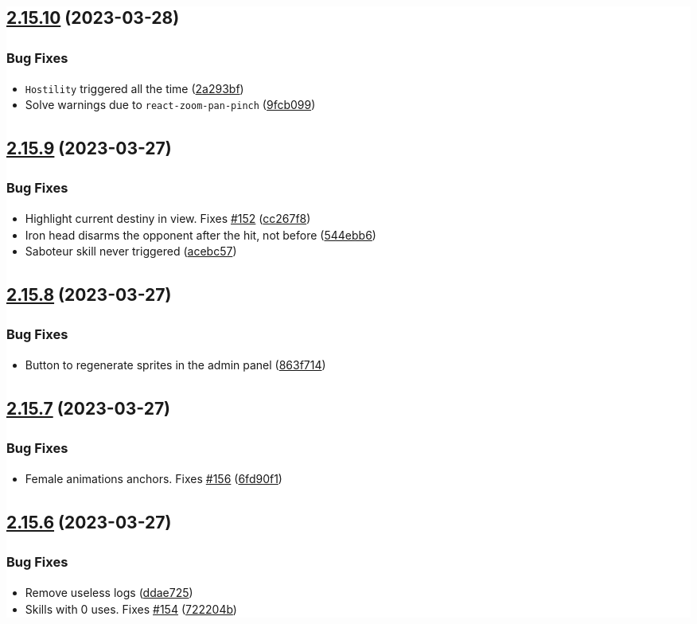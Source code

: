 ## [2.15.10](https://github.com/Zenoo/labrute/compare/labrute-v2.15.9...labrute-v2.15.10) (2023-03-28)


### Bug Fixes

* `Hostility` triggered all the time ([2a293bf](https://github.com/Zenoo/labrute/commit/2a293bfb27332083557ac606a03a6c57c0fe77ce))
* Solve warnings due to `react-zoom-pan-pinch` ([9fcb099](https://github.com/Zenoo/labrute/commit/9fcb0994e28bc0343ad7904ccdaadac9d1ce3760))

## [2.15.9](https://github.com/Zenoo/labrute/compare/labrute-v2.15.8...labrute-v2.15.9) (2023-03-27)


### Bug Fixes

* Highlight current destiny in view. Fixes [#152](https://github.com/Zenoo/labrute/issues/152) ([cc267f8](https://github.com/Zenoo/labrute/commit/cc267f8a28aac84e5b8b9f15c2ce23872a4c3e79))
* Iron head disarms the opponent after the hit, not before ([544ebb6](https://github.com/Zenoo/labrute/commit/544ebb6e6e572f9a7b25be02666d2926fb9884d9))
* Saboteur skill never triggered ([acebc57](https://github.com/Zenoo/labrute/commit/acebc574c957f1ac20956c14a87d8340a6e1d030))

## [2.15.8](https://github.com/Zenoo/labrute/compare/labrute-v2.15.7...labrute-v2.15.8) (2023-03-27)


### Bug Fixes

* Button to regenerate sprites in the admin panel ([863f714](https://github.com/Zenoo/labrute/commit/863f714f550954e455f8a911240311138d3b7899))

## [2.15.7](https://github.com/Zenoo/labrute/compare/labrute-v2.15.6...labrute-v2.15.7) (2023-03-27)


### Bug Fixes

* Female animations anchors. Fixes [#156](https://github.com/Zenoo/labrute/issues/156) ([6fd90f1](https://github.com/Zenoo/labrute/commit/6fd90f13e72a5da511a8deb47eb20eaf8a9a023d))

## [2.15.6](https://github.com/Zenoo/labrute/compare/labrute-v2.15.5...labrute-v2.15.6) (2023-03-27)


### Bug Fixes

* Remove useless logs ([ddae725](https://github.com/Zenoo/labrute/commit/ddae72544743085ad51b049c02709e4aa5d9ecc6))
* Skills with 0 uses. Fixes [#154](https://github.com/Zenoo/labrute/issues/154) ([722204b](https://github.com/Zenoo/labrute/commit/722204b9285739d5e458bc111b1f4030b48b62ab))
